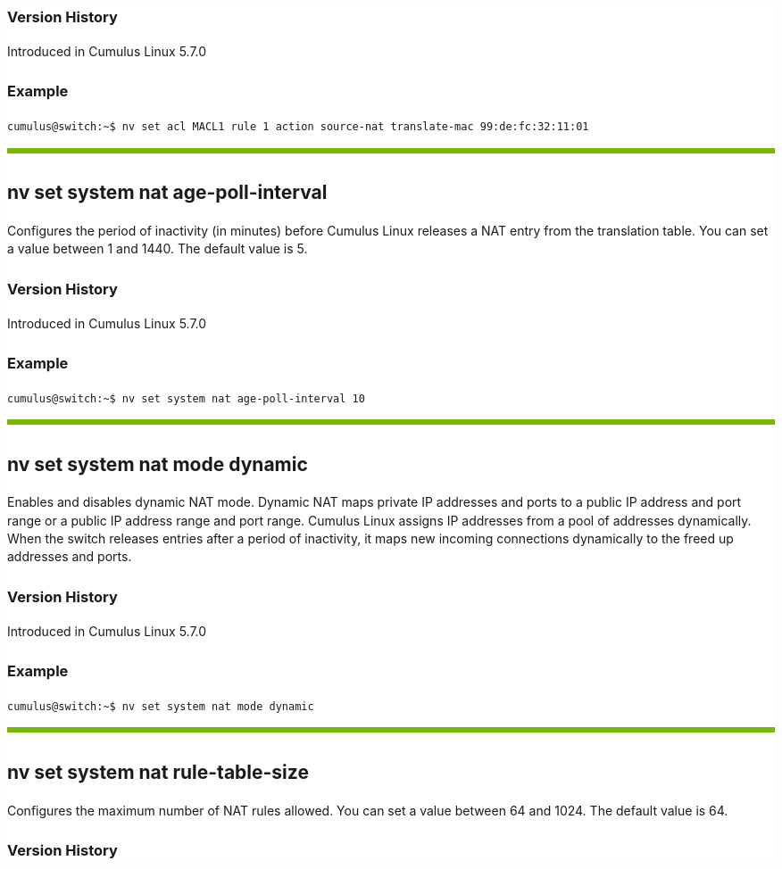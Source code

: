### Version History

Introduced in Cumulus Linux 5.7.0

### Example

```
cumulus@switch:~$ nv set acl MACL1 rule 1 action source-nat translate-mac 99:de:fc:32:11:01  
```

<HR STYLE="BORDER: DASHED RGB(118,185,0) 0.5PX;BACKGROUND-COLOR: RGB(118,185,0);HEIGHT: 4.0PX;"/>

## <h>nv set system nat age-poll-interval</h>

Configures the period of inactivity (in minutes) before Cumulus Linux releases a NAT entry from the translation table. You can set a value between 1 and 1440. The default value is 5.

### Version History

Introduced in Cumulus Linux 5.7.0

### Example

```
cumulus@switch:~$ nv set system nat age-poll-interval 10
```

<HR STYLE="BORDER: DASHED RGB(118,185,0) 0.5PX;BACKGROUND-COLOR: RGB(118,185,0);HEIGHT: 4.0PX;"/>

## <h>nv set system nat mode dynamic</h>

Enables and disables dynamic NAT mode. Dynamic NAT maps private IP addresses and ports to a public IP address and port range or a public IP address range and port range. Cumulus Linux assigns IP addresses from a pool of addresses dynamically. When the switch releases entries after a period of inactivity, it maps new incoming connections dynamically to the freed up addresses and ports.

### Version History

Introduced in Cumulus Linux 5.7.0

### Example

```
cumulus@switch:~$ nv set system nat mode dynamic
```

<HR STYLE="BORDER: DASHED RGB(118,185,0) 0.5PX;BACKGROUND-COLOR: RGB(118,185,0);HEIGHT: 4.0PX;"/>

## <h>nv set system nat rule-table-size</h>

Configures the maximum number of NAT rules allowed. You can set a value between 64 and 1024. The default value is 64.

### Version History
